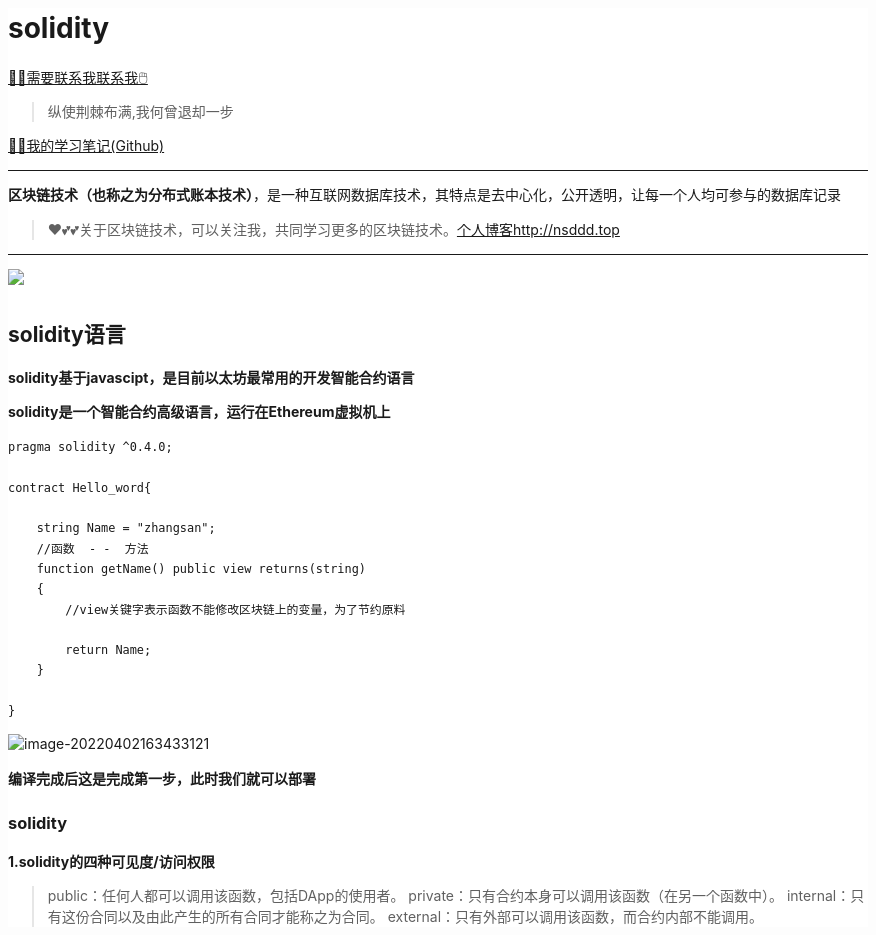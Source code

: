 # solidity

[😶‍🌫️需要联系我联系我🖱️](xxw@nsddd.top)

>   纵使荆棘布满,我何曾退却一步

[😶‍🌫️我的学习笔记(Github)](https://github.com/3293172751/golang-rearn)

---

**区块链技术（也称之为分布式账本技术）**，是一种互联网数据库技术，其特点是去中心化，公开透明，让每一个人均可参与的数据库记录

>   ❤️💕💕关于区块链技术，可以关注我，共同学习更多的区块链技术。[个人博客http://nsddd.top](http://nsddd.top)

---

<a href = "https://etherscan.io/ "><img src = "https://s2.loli.net/2022/03/20/gTiDdUAxtHGJ4f8.png"></a>

## solidity语言

**solidity基于javascipt，是目前以太坊最常用的开发智能合约语言**

**solidity是一个智能合约高级语言，运行在Ethereum虚拟机上**



```solidity
pragma solidity ^0.4.0;

contract Hello_word{

    string Name = "zhangsan";
    //函数  - -  方法
    function getName() public view returns(string)
    {
        //view关键字表示函数不能修改区块链上的变量，为了节约原料
        
        return Name;
    }

}
```

![image-20220402163433121](https://s2.loli.net/2022/04/02/lwt87mUjHTSfXqY.png)



**编译完成后这是完成第一步，此时我们就可以部署**



### solidity

**1.solidity的四种可见度/访问权限**

> public：任何人都可以调用该函数，包括DApp的使用者。
> private：只有合约本身可以调用该函数（在另一个函数中）。
> internal：只有这份合同以及由此产生的所有合同才能称之为合同。
> external：只有外部可以调用该函数，而合约内部不能调用。
